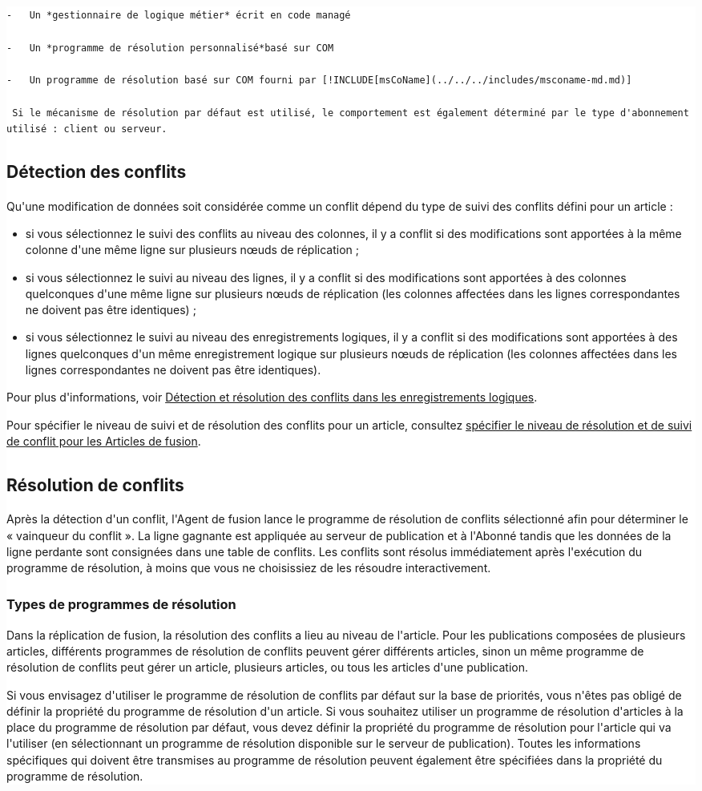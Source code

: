     -   Un *gestionnaire de logique métier* écrit en code managé  
  
    -   Un *programme de résolution personnalisé*basé sur COM  
  
    -   Un programme de résolution basé sur COM fourni par [!INCLUDE[msCoName](../../../includes/msconame-md.md)]  
  
     Si le mécanisme de résolution par défaut est utilisé, le comportement est également déterminé par le type d'abonnement utilisé : client ou serveur.  
  
## <a name="conflict-detection"></a>Détection des conflits  
 Qu'une modification de données soit considérée comme un conflit dépend du type de suivi des conflits défini pour un article :  
  
-   si vous sélectionnez le suivi des conflits au niveau des colonnes, il y a conflit si des modifications sont apportées à la même colonne d'une même ligne sur plusieurs nœuds de réplication ;  
  
-   si vous sélectionnez le suivi au niveau des lignes, il y a conflit si des modifications sont apportées à des colonnes quelconques d'une même ligne sur plusieurs nœuds de réplication (les colonnes affectées dans les lignes correspondantes ne doivent pas être identiques) ;  
  
-   si vous sélectionnez le suivi au niveau des enregistrements logiques, il y a conflit si des modifications sont apportées à des lignes quelconques d'un même enregistrement logique sur plusieurs nœuds de réplication (les colonnes affectées dans les lignes correspondantes ne doivent pas être identiques).  
  
 Pour plus d'informations, voir [Détection et résolution des conflits dans les enregistrements logiques](advanced-merge-replication-conflict-resolving-in-logical-record.md).  
  
 Pour spécifier le niveau de suivi et de résolution des conflits pour un article, consultez [spécifier le niveau de résolution et de suivi de conflit pour les Articles de fusion](../publish/specify-merge-replication-properties.md#interactive-conflict-resolution).  
  
## <a name="conflict-resolution"></a>Résolution de conflits  
 Après la détection d'un conflit, l'Agent de fusion lance le programme de résolution de conflits sélectionné afin pour déterminer le « vainqueur du conflit ». La ligne gagnante est appliquée au serveur de publication et à l'Abonné tandis que les données de la ligne perdante sont consignées dans une table de conflits. Les conflits sont résolus immédiatement après l'exécution du programme de résolution, à moins que vous ne choisissiez de les résoudre interactivement.  
  
### <a name="resolver-types"></a>Types de programmes de résolution  
 Dans la réplication de fusion, la résolution des conflits a lieu au niveau de l'article. Pour les publications composées de plusieurs articles, différents programmes de résolution de conflits peuvent gérer différents articles, sinon un même programme de résolution de conflits peut gérer un article, plusieurs articles, ou tous les articles d'une publication.  
  
 Si vous envisagez d'utiliser le programme de résolution de conflits par défaut sur la base de priorités, vous n'êtes pas obligé de définir la propriété du programme de résolution d'un article. Si vous souhaitez utiliser un programme de résolution d'articles à la place du programme de résolution par défaut, vous devez définir la propriété du programme de résolution pour l'article qui va l'utiliser (en sélectionnant un programme de résolution disponible sur le serveur de publication). Toutes les informations spécifiques qui doivent être transmises au programme de résolution peuvent également être spécifiées dans la propriété du programme de résolution.  
  
